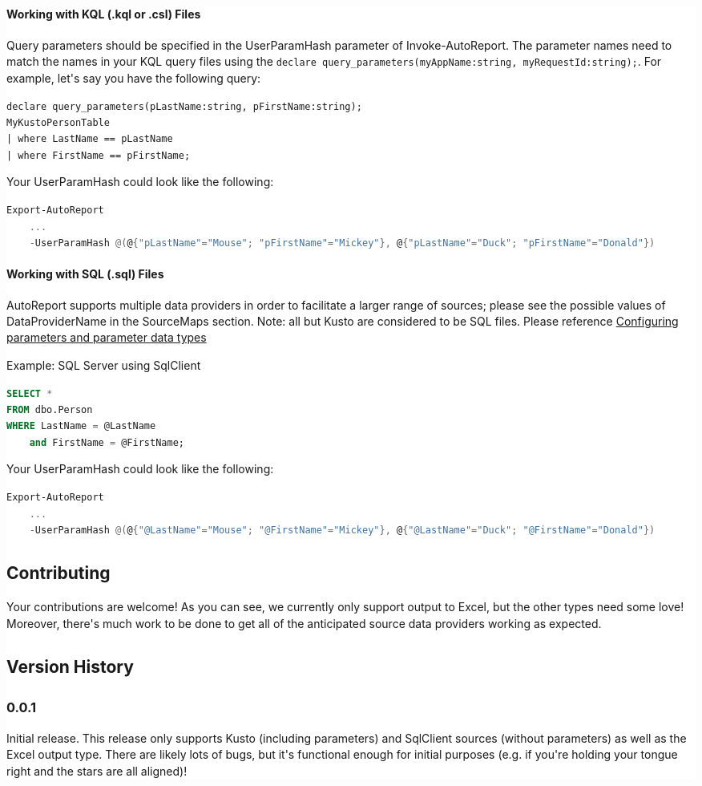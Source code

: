 #### Working with KQL (.kql or .csl) Files
Query parameters should be specified in the UserParamHash parameter of Invoke-AutoReport.  The parameter names need to match the names in your KQL query files using the `declare query_parameters(myAppName:string, myRequestId:string);`.  For example, let's say you have the following query:

```KQL
declare query_parameters(pLastName:string, pFirstName:string);
MyKustoPersonTable
| where LastName == pLastName
| where FirstName == pFirstName; 
```
Your UserParamHash could look like the following:
```PowerShell
Export-AutoReport
    ...
    -UserParamHash @(@{"pLastName"="Mouse"; "pFirstName"="Mickey"}, @{"pLastName"="Duck"; "pFirstName"="Donald"})
```


#### Working with SQL (.sql) Files
AutoReport supports multiple data providers in order to facilitate a larger range of sources; please see the possible values of DataProviderName in the SourceMaps section.  Note: all but Kusto are considered to be SQL files.
Please reference [Configuring parameters and parameter data types](https://docs.microsoft.com/en-us/dotnet/framework/data/adonet/configuring-parameters-and-parameter-data-types?view=netframework-4.8)

Example: SQL Server using SqlClient
```SQL
SELECT *
FROM dbo.Person
WHERE LastName = @LastName
    and FirstName = @FirstName;
```
Your UserParamHash could look like the following:
```PowerShell
Export-AutoReport
    ...
    -UserParamHash @(@{"@LastName"="Mouse"; "@FirstName"="Mickey"}, @{"@LastName"="Duck"; "@FirstName"="Donald"})
```

## Contributing
Your contributions are welcome!  As you can see, we currently only support output to Excel, but the other types need some love!  Moreover, there's much work to be done to get all of the anticipated source data providers working as expected.

## Version History
### 0.0.1
Initial release.  This release only supports Kusto (including parameters) and SqlClient sources (without parameters) as well as the Excel output type.  There are likely lots of bugs, but it's functional enough for initial purposes (e.g. if you're holding your tongue right and the stars are all aligned)!